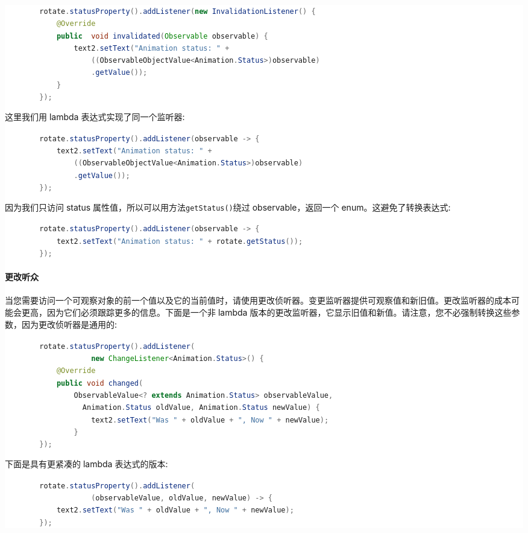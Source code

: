 ```java
        rotate.statusProperty().addListener(new InvalidationListener() {
            @Override
            public  void invalidated(Observable observable) {
                text2.setText("Animation status: " +
                    ((ObservableObjectValue<Animation.Status>)observable)
                    .getValue());
            }
        });

```

这里我们用 lambda 表达式实现了同一个监听器:

```java
        rotate.statusProperty().addListener(observable -> {
            text2.setText("Animation status: " +
                ((ObservableObjectValue<Animation.Status>)observable)
                .getValue());
        });

```

因为我们只访问 status 属性值，所以可以用方法`getStatus()`绕过 observable，返回一个 enum。这避免了转换表达式:

```java
        rotate.statusProperty().addListener(observable -> {
            text2.setText("Animation status: " + rotate.getStatus());
        });

```

#### 更改听众

当您需要访问一个可观察对象的前一个值以及它的当前值时，请使用更改侦听器。变更监听器提供可观察值和新旧值。更改监听器的成本可能会更高，因为它们必须跟踪更多的信息。下面是一个非 lambda 版本的更改监听器，它显示旧值和新值。请注意，您不必强制转换这些参数，因为更改侦听器是通用的:

```java
        rotate.statusProperty().addListener(
                    new ChangeListener<Animation.Status>() {
            @Override
            public void changed(
                ObservableValue<? extends Animation.Status> observableValue,
                  Animation.Status oldValue, Animation.Status newValue) {
                    text2.setText("Was " + oldValue + ", Now " + newValue);
                }
        });

```

下面是具有更紧凑的 lambda 表达式的版本:

```java
        rotate.statusProperty().addListener(
                    (observableValue, oldValue, newValue) -> {
            text2.setText("Was " + oldValue + ", Now " + newValue);
        });

```
